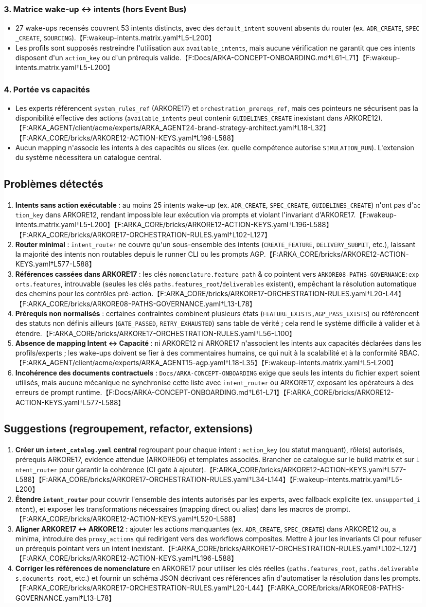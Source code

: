 ### 3. Matrice wake-up ↔ intents (hors Event Bus)
- 27 wake-ups recensés couvrent 53 intents distincts, avec des `default_intent` souvent absents du router (ex. `ADR_CREATE`, `SPEC_CREATE`, `SOURCING`).【F:wakeup-intents.matrix.yaml†L5-L200】
- Les profils sont supposés restreindre l'utilisation aux `available_intents`, mais aucune vérification ne garantit que ces intents disposent d'un `action_key` ou d'un prérequis valide.【F:Docs/ARKA-CONCEPT-ONBOARDING.md†L61-L71】【F:wakeup-intents.matrix.yaml†L5-L200】

### 4. Portée vs capacités
- Les experts référencent `system_rules_ref` (ARKORE17) et `orchestration_prereqs_ref`, mais ces pointeurs ne sécurisent pas la disponibilité effective des actions (`available_intents` peut contenir `GUIDELINES_CREATE` inexistant dans ARKORE12).【F:ARKA_AGENT/client/acme/experts/ARKA_AGENT24-brand-strategy-architect.yaml†L18-L32】【F:ARKA_CORE/bricks/ARKORE12-ACTION-KEYS.yaml†L196-L588】
- Aucun mapping n'associe les intents à des capacités ou slices (ex. quelle compétence autorise `SIMULATION_RUN`). L'extension du système nécessitera un catalogue central.

## Problèmes détectés
1. **Intents sans action exécutable** : au moins 25 intents wake-up (ex. `ADR_CREATE`, `SPEC_CREATE`, `GUIDELINES_CREATE`) n'ont pas d'`action_key` dans ARKORE12, rendant impossible leur exécution via prompts et violant l'invariant d'ARKORE17.【F:wakeup-intents.matrix.yaml†L5-L200】【F:ARKA_CORE/bricks/ARKORE12-ACTION-KEYS.yaml†L196-L588】【F:ARKA_CORE/bricks/ARKORE17-ORCHESTRATION-RULES.yaml†L102-L127】
2. **Router minimal** : `intent_router` ne couvre qu'un sous-ensemble des intents (`CREATE_FEATURE`, `DELIVERY_SUBMIT`, etc.), laissant la majorité des intents non routables depuis le runner CLI ou les prompts AGP.【F:ARKA_CORE/bricks/ARKORE12-ACTION-KEYS.yaml†L577-L588】
3. **Références cassées dans ARKORE17** : les clés `nomenclature.feature_path` & co pointent vers `ARKORE08-PATHS-GOVERNANCE:exports.features`, introuvable (seules les clés `paths.features_root`/`deliverables` existent), empêchant la résolution automatique des chemins pour les contrôles pré-action.【F:ARKA_CORE/bricks/ARKORE17-ORCHESTRATION-RULES.yaml†L20-L44】【F:ARKA_CORE/bricks/ARKORE08-PATHS-GOVERNANCE.yaml†L13-L78】
4. **Prérequis non normalisés** : certaines contraintes combinent plusieurs états (`FEATURE_EXISTS,AGP_PASS_EXISTS`) ou référencent des statuts non définis ailleurs (`GATE_PASSED`, `RETRY_EXHAUSTED`) sans table de vérité ; cela rend le système difficile à valider et à étendre.【F:ARKA_CORE/bricks/ARKORE17-ORCHESTRATION-RULES.yaml†L56-L100】
5. **Absence de mapping Intent ↔ Capacité** : ni ARKORE12 ni ARKORE17 n'associent les intents aux capacités déclarées dans les profils/experts ; les wake-ups doivent se fier à des commentaires humains, ce qui nuit à la scalabilité et à la conformité RBAC.【F:ARKA_AGENT/client/acme/experts/ARKA_AGENT15-agp.yaml†L18-L35】【F:wakeup-intents.matrix.yaml†L5-L200】
6. **Incohérence des documents contractuels** : `Docs/ARKA-CONCEPT-ONBOARDING` exige que seuls les intents du fichier expert soient utilisés, mais aucune mécanique ne synchronise cette liste avec `intent_router` ou ARKORE17, exposant les opérateurs à des erreurs de prompt runtime.【F:Docs/ARKA-CONCEPT-ONBOARDING.md†L61-L71】【F:ARKA_CORE/bricks/ARKORE12-ACTION-KEYS.yaml†L577-L588】

## Suggestions (regroupement, refactor, extensions)
1. **Créer un `intent_catalog.yaml` central** regroupant pour chaque intent : `action_key` (ou statut manquant), rôle(s) autorisés, prérequis ARKORE17, evidence attendue (ARKORE06) et templates associés. Brancher ce catalogue sur le build matrix et sur `intent_router` pour garantir la cohérence (CI gate à ajouter).【F:ARKA_CORE/bricks/ARKORE12-ACTION-KEYS.yaml†L577-L588】【F:ARKA_CORE/bricks/ARKORE17-ORCHESTRATION-RULES.yaml†L34-L144】【F:wakeup-intents.matrix.yaml†L5-L200】
2. **Étendre `intent_router`** pour couvrir l'ensemble des intents autorisés par les experts, avec fallback explicite (ex. `unsupported_intent`), et exposer les transformations nécessaires (mapping direct ou alias) dans les macros de prompt.【F:ARKA_CORE/bricks/ARKORE12-ACTION-KEYS.yaml†L520-L588】
3. **Aligner ARKORE17 ↔ ARKORE12** : ajouter les actions manquantes (ex. `ADR_CREATE`, `SPEC_CREATE`) dans ARKORE12 ou, a minima, introduire des `proxy_actions` qui redirigent vers des workflows composites. Mettre à jour les invariants CI pour refuser un prérequis pointant vers un intent inexistant.【F:ARKA_CORE/bricks/ARKORE17-ORCHESTRATION-RULES.yaml†L102-L127】【F:ARKA_CORE/bricks/ARKORE12-ACTION-KEYS.yaml†L196-L588】
4. **Corriger les références de nomenclature** en ARKORE17 pour utiliser les clés réelles (`paths.features_root`, `paths.deliverables.documents_root`, etc.) et fournir un schéma JSON décrivant ces références afin d'automatiser la résolution dans les prompts.【F:ARKA_CORE/bricks/ARKORE17-ORCHESTRATION-RULES.yaml†L20-L44】【F:ARKA_CORE/bricks/ARKORE08-PATHS-GOVERNANCE.yaml†L13-L78】